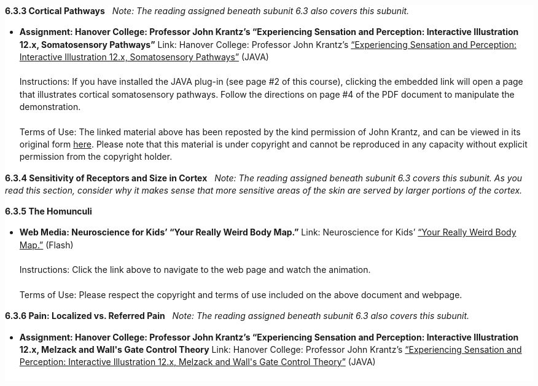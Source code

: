 **6.3.3 Cortical Pathways** <span id="6.3.3"></span> 
*Note: The reading assigned beneath subunit 6.3 also covers this
subunit.*

-   **Assignment: Hanover College: Professor John Krantz’s “Experiencing
    Sensation and Perception: Interactive Illustration 12.x,
    Somatosensory Pathways”**
    Link: Hanover College: Professor John Krantz’s [“Experiencing
    Sensation and Perception: Interactive Illustration 12.x,
    Somatosensory
    Pathways”](http://www.saylor.org/content/krantz_sensation/Media/Chapter12/MedFig.SomatPathways.html) (JAVA)  
        
     Instructions: If you have installed the JAVA plug-in (see page \#2
    of this course), clicking the embedded link will open a page that
    illustrates cortical somatosensory pathways. Follow the directions
    on page \#4 of the PDF document to manipulate the demonstration.  
        
     Terms of Use: The linked material above has been reposted by the
    kind permission of John Krantz, and can be viewed in its original
    form
    [here](http://psych.hanover.edu/JavaTest/Media/Chapter12/MedFig.SomatPathways.html).
    Please note that this material is under copyright and cannot be
    reproduced in any capacity without explicit permission from the
    copyright holder.

**6.3.4 Sensitivity of Receptors and Size in Cortex** <span
id="6.3.4"></span> 
*Note: The reading assigned beneath subunit 6.3 covers this subunit. As
you read this section, consider why it makes sense that more sensitive
areas of the skin are served by larger portions of the cortex.*

**6.3.5 The Homunculi** <span id="6.3.5"></span> 
-   **Web Media: Neuroscience for Kids’ “Your Really Weird Body Map.”**
    Link: Neuroscience for Kids’ [“Your Really Weird Body
    Map.”](http://faculty.washington.edu/chudler/flash/hom.html) (Flash)  
        
     Instructions: Click the link above to navigate to the web page and
    watch the animation.  
        
     Terms of Use: Please respect the copyright and terms of use
    included on the above document and webpage.

**6.3.6 Pain: Localized vs. Referred Pain** <span id="6.3.6"></span> 
*Note: The reading assigned beneath subunit 6.3 also covers this
subunit.*

-   **Assignment: Hanover College: Professor John Krantz’s “Experiencing
    Sensation and Perception: Interactive Illustration 12.x, Melzack and
    Wall's Gate Control Theory**
    Link: Hanover College: Professor John Krantz’s [“Experiencing
    Sensation and Perception: Interactive Illustration 12.x, Melzack and
    Wall's Gate Control
    Theory”](http://www.saylor.org/content/krantz_sensation/Media/Chapter12/MedFig.GateControl.html) (JAVA)  
        